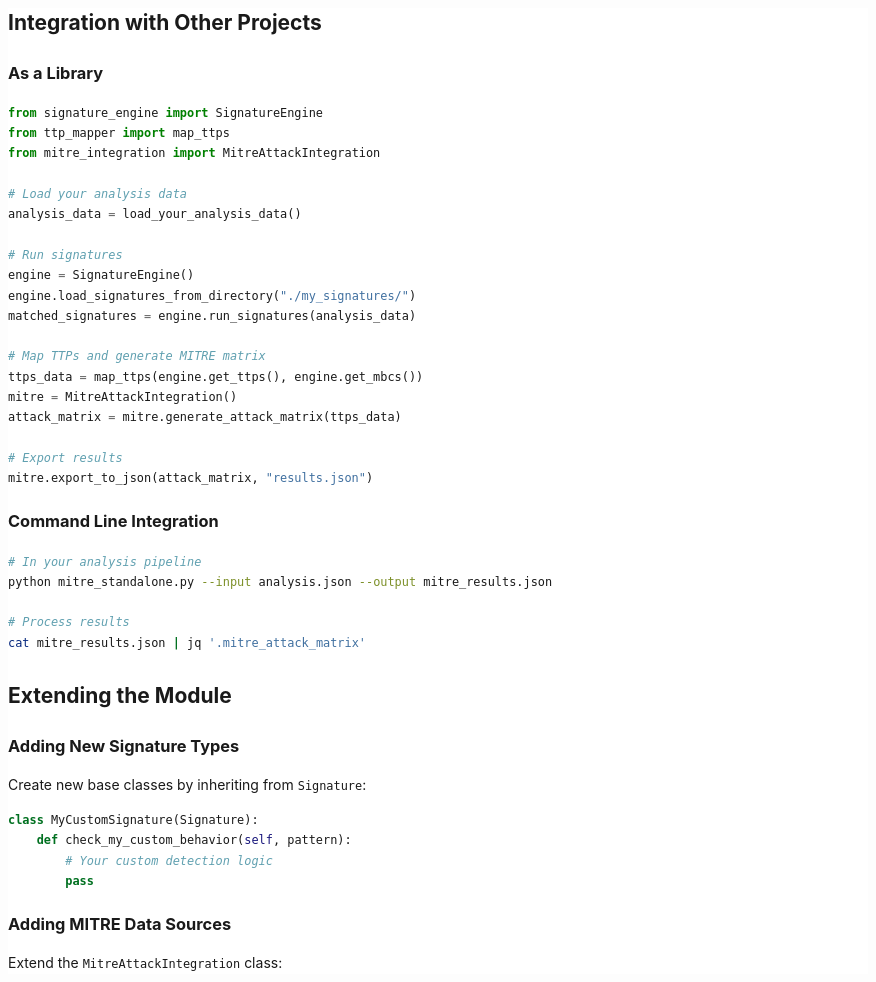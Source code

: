 ## Integration with Other Projects

### As a Library

```python
from signature_engine import SignatureEngine
from ttp_mapper import map_ttps
from mitre_integration import MitreAttackIntegration

# Load your analysis data
analysis_data = load_your_analysis_data()

# Run signatures
engine = SignatureEngine()
engine.load_signatures_from_directory("./my_signatures/")
matched_signatures = engine.run_signatures(analysis_data)

# Map TTPs and generate MITRE matrix
ttps_data = map_ttps(engine.get_ttps(), engine.get_mbcs())
mitre = MitreAttackIntegration()
attack_matrix = mitre.generate_attack_matrix(ttps_data)

# Export results
mitre.export_to_json(attack_matrix, "results.json")
```

### Command Line Integration

```bash
# In your analysis pipeline
python mitre_standalone.py --input analysis.json --output mitre_results.json

# Process results
cat mitre_results.json | jq '.mitre_attack_matrix'
```

## Extending the Module

### Adding New Signature Types

Create new base classes by inheriting from `Signature`:

```python
class MyCustomSignature(Signature):
    def check_my_custom_behavior(self, pattern):
        # Your custom detection logic
        pass
```

### Adding MITRE Data Sources

Extend the `MitreAttackIntegration` class:
